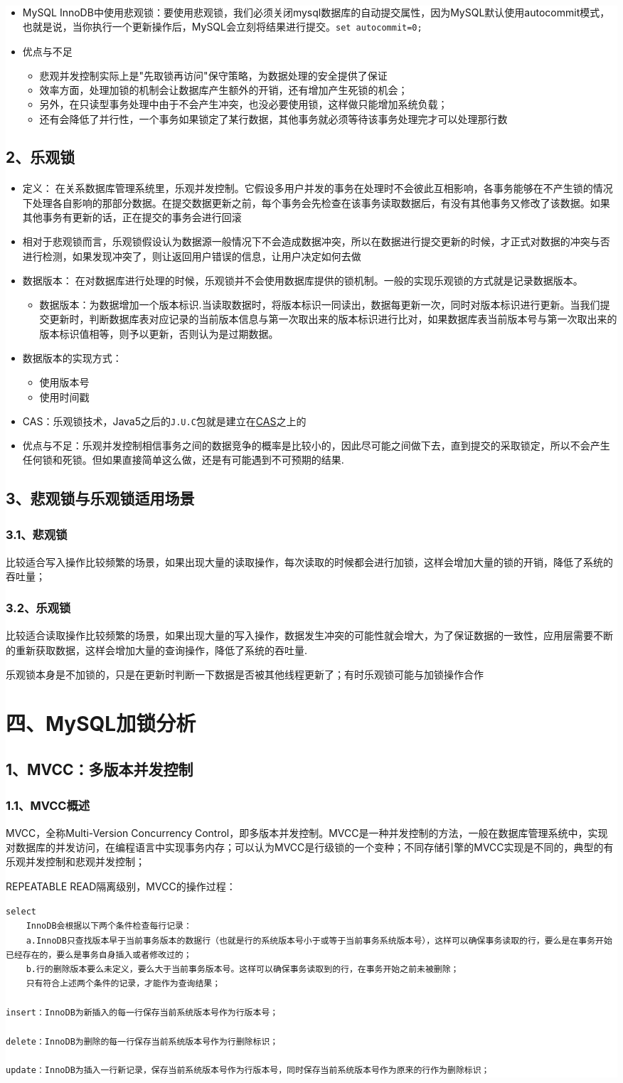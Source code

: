 - MySQL InnoDB中使用悲观锁：要使用悲观锁，我们必须关闭mysql数据库的自动提交属性，因为MySQL默认使用autocommit模式，也就是说，当你执行一个更新操作后，MySQL会立刻将结果进行提交。`set autocommit=0;`

- 优点与不足
	- 悲观并发控制实际上是"先取锁再访问"保守策略，为数据处理的安全提供了保证
	- 效率方面，处理加锁的机制会让数据库产生额外的开销，还有增加产生死锁的机会；
	- 另外，在只读型事务处理中由于不会产生冲突，也没必要使用锁，这样做只能增加系统负载；
	- 还有会降低了并行性，一个事务如果锁定了某行数据，其他事务就必须等待该事务处理完才可以处理那行数

## 2、乐观锁

- 定义：
	在关系数据库管理系统里，乐观并发控制。它假设多用户并发的事务在处理时不会彼此互相影响，各事务能够在不产生锁的情况下处理各自影响的那部分数据。在提交数据更新之前，每个事务会先检查在该事务读取数据后，有没有其他事务又修改了该数据。如果其他事务有更新的话，正在提交的事务会进行回滚

- 相对于悲观锁而言，乐观锁假设认为数据源一般情况下不会造成数据冲突，所以在数据进行提交更新的时候，才正式对数据的冲突与否进行检测，如果发现冲突了，则让返回用户错误的信息，让用户决定如何去做

- 数据版本：
	在对数据库进行处理的时候，乐观锁并不会使用数据库提供的锁机制。一般的实现乐观锁的方式就是记录数据版本。
	* 数据版本：为数据增加一个版本标识.当读取数据时，将版本标识一同读出，数据每更新一次，同时对版本标识进行更新。当我们提交更新时，判断数据库表对应记录的当前版本信息与第一次取出来的版本标识进行比对，如果数据库表当前版本号与第一次取出来的版本标识值相等，则予以更新，否则认为是过期数据。

- 数据版本的实现方式：
	- 使用版本号
	- 使用时间戳

- CAS：乐观锁技术，Java5之后的`J.U.C`包就是建立在[CAS](../Java/Java基础/Java并发与多线程.md#2cascompare-and-swap-比较与交换)之上的
	
- 优点与不足：乐观并发控制相信事务之间的数据竞争的概率是比较小的，因此尽可能之间做下去，直到提交的采取锁定，所以不会产生任何锁和死锁。但如果直接简单这么做，还是有可能遇到不可预期的结果.

## 3、悲观锁与乐观锁适用场景

### 3.1、悲观锁

比较适合写入操作比较频繁的场景，如果出现大量的读取操作，每次读取的时候都会进行加锁，这样会增加大量的锁的开销，降低了系统的吞吐量；

### 3.2、乐观锁

比较适合读取操作比较频繁的场景，如果出现大量的写入操作，数据发生冲突的可能性就会增大，为了保证数据的一致性，应用层需要不断的重新获取数据，这样会增加大量的查询操作，降低了系统的吞吐量.

乐观锁本身是不加锁的，只是在更新时判断一下数据是否被其他线程更新了；有时乐观锁可能与加锁操作合作

# 四、MySQL加锁分析

## 1、MVCC：多版本并发控制

### 1.1、MVCC概述

MVCC，全称Multi-Version Concurrency Control，即多版本并发控制。MVCC是一种并发控制的方法，一般在数据库管理系统中，实现对数据库的并发访问，在编程语言中实现事务内存；可以认为MVCC是行级锁的一个变种；不同存储引擎的MVCC实现是不同的，典型的有乐观并发控制和悲观并发控制；

REPEATABLE READ隔离级别，MVCC的操作过程：
```
select
	InnoDB会根据以下两个条件检查每行记录：
	a.InnoDB只查找版本早于当前事务版本的数据行（也就是行的系统版本号小于或等于当前事务系统版本号），这样可以确保事务读取的行，要么是在事务开始已经存在的，要么是事务自身插入或者修改过的；
	b.行的删除版本要么未定义，要么大于当前事务版本号。这样可以确保事务读取到的行，在事务开始之前未被删除；
	只有符合上述两个条件的记录，才能作为查询结果；

insert：InnoDB为新插入的每一行保存当前系统版本号作为行版本号；

delete：InnoDB为删除的每一行保存当前系统版本号作为行删除标识；

update：InnoDB为插入一行新记录，保存当前系统版本号作为行版本号，同时保存当前系统版本号作为原来的行作为删除标识；
```